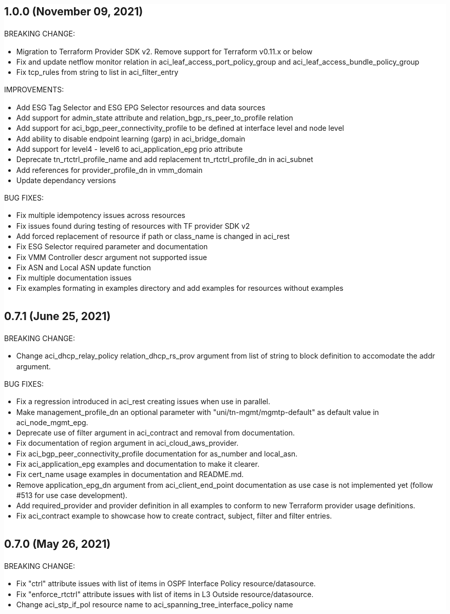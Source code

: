 ## 1.0.0 (November 09, 2021)
BREAKING CHANGE:
- Migration to Terraform Provider SDK v2. Remove support for Terraform v0.11.x or below
- Fix and update netflow monitor relation in aci_leaf_access_port_policy_group and aci_leaf_access_bundle_policy_group
- Fix tcp_rules from string to list in aci_filter_entry

IMPROVEMENTS:
- Add ESG Tag Selector and ESG EPG Selector resources and data sources
- Add support for admin_state attribute and relation_bgp_rs_peer_to_profile relation
- Add support for aci_bgp_peer_connectivity_profile to be defined at interface level and node level
- Add ability to disable endpoint learning (garp) in aci_bridge_domain
- Add support for level4 - level6 to aci_application_epg prio attribute
- Deprecate tn_rtctrl_profile_name and add replacement tn_rtctrl_profile_dn in aci_subnet
- Add references for provider_profile_dn in vmm_domain
- Update dependancy versions

BUG FIXES:
- Fix multiple idempotency issues across resources
- Fix issues found during testing of resources with TF provider SDK v2
- Add forced replacement of resource if path or class_name is changed in aci_rest
- Fix ESG Selector required parameter and documentation
- Fix VMM Controller descr argument not supported issue
- Fix ASN and Local ASN update function
- Fix multiple documentation issues
- Fix examples formating in examples directory and add examples for resources without examples

## 0.7.1 (June 25, 2021)
BREAKING CHANGE:
- Change aci_dhcp_relay_policy relation_dhcp_rs_prov argument from list of string to block definition to accomodate the addr argument.

BUG FIXES:
- Fix a regression introduced in aci_rest creating issues when use in parallel.
- Make management_profile_dn an optional parameter with "uni/tn-mgmt/mgmtp-default" as default value in aci_node_mgmt_epg.
- Deprecate use of filter argument in aci_contract and removal from documentation.
- Fix documentation of region argument in aci_cloud_aws_provider.
- Fix aci_bgp_peer_connectivity_profile documentation for as_number and local_asn.
- Fix aci_application_epg examples and documentation to make it clearer.
- Fix cert_name usage examples in documentation and README.md.
- Remove application_epg_dn argument from aci_client_end_point documentation as use case is not implemented yet (follow #513 for use case development).
- Add required_provider and provider definition in all examples to conform to new Terraform provider usage definitions.
- Fix aci_contract example to showcase how to create contract, subject, filter and filter entries.

## 0.7.0 (May 26, 2021)
BREAKING CHANGE:
- Fix "ctrl" attribute issues with list of items in OSPF Interface Policy resource/datasource.
- Fix "enforce_rtctrl" attribute issues with list of items in L3 Outside resource/datasource.
- Change aci_stp_if_pol resource name to aci_spanning_tree_interface_policy name
